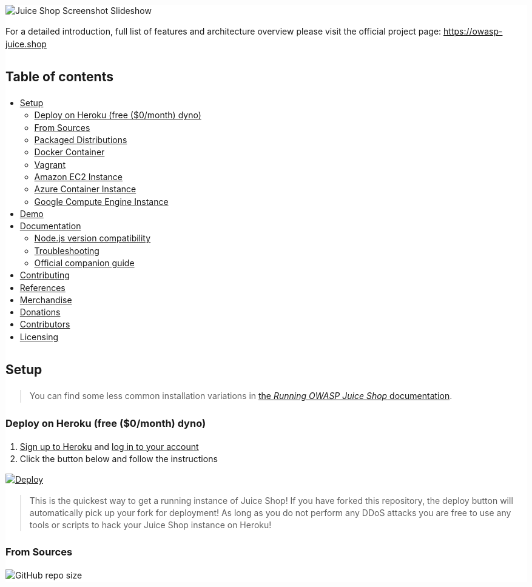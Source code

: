 ![Juice Shop Screenshot Slideshow](screenshots/slideshow.gif)

For a detailed introduction, full list of features and architecture
overview please visit the official project page:
<https://owasp-juice.shop>

## Table of contents

- [Setup](#setup)
  - [Deploy on Heroku (free ($0/month) dyno)](#deploy-on-heroku-free-0month-dyno)
  - [From Sources](#from-sources)
  - [Packaged Distributions](#packaged-distributions)
  - [Docker Container](#docker-container)
  - [Vagrant](#vagrant)
  - [Amazon EC2 Instance](#amazon-ec2-instance)
  - [Azure Container Instance](#azure-container-instance)
  - [Google Compute Engine Instance](#google-compute-engine-instance)
- [Demo](#demo)
- [Documentation](#documentation)
  - [Node.js version compatibility](#nodejs-version-compatibility)
  - [Troubleshooting](#troubleshooting)
  - [Official companion guide](#official-companion-guide)
- [Contributing](#contributing)
- [References](#references)
- [Merchandise](#merchandise)
- [Donations](#donations)
- [Contributors](#contributors)
- [Licensing](#licensing)

## Setup

> You can find some less common installation variations in
> [the _Running OWASP Juice Shop_ documentation](https://pwning.owasp-juice.shop/part1/running.html).

### Deploy on Heroku (free ($0/month) dyno)

1. [Sign up to Heroku](https://signup.heroku.com/) and
   [log in to your account](https://id.heroku.com/login)
2. Click the button below and follow the instructions

[![Deploy](https://www.herokucdn.com/deploy/button.svg)](https://heroku.com/deploy)

> This is the quickest way to get a running instance of Juice Shop! If
> you have forked this repository, the deploy button will automatically
> pick up your fork for deployment! As long as you do not perform any
> DDoS attacks you are free to use any tools or scripts to hack your
> Juice Shop instance on Heroku!

### From Sources

![GitHub repo size](https://img.shields.io/github/repo-size/bkimminich/juice-shop.svg)
